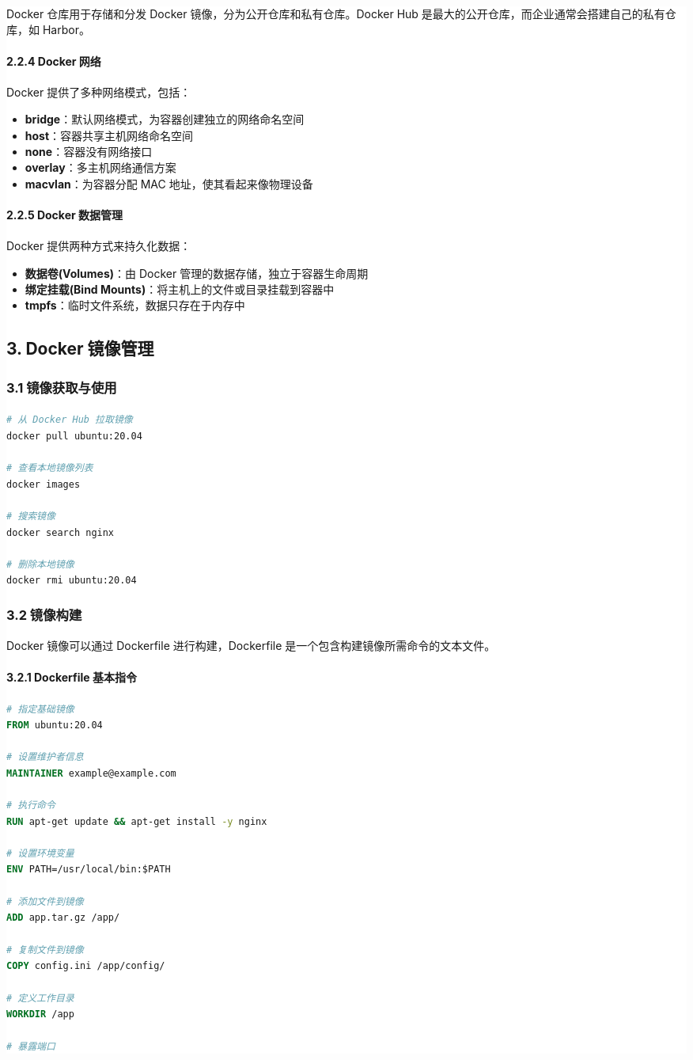 Docker 仓库用于存储和分发 Docker 镜像，分为公开仓库和私有仓库。Docker Hub 是最大的公开仓库，而企业通常会搭建自己的私有仓库，如 Harbor。

#### 2.2.4 Docker 网络

Docker 提供了多种网络模式，包括：
- **bridge**：默认网络模式，为容器创建独立的网络命名空间
- **host**：容器共享主机网络命名空间
- **none**：容器没有网络接口
- **overlay**：多主机网络通信方案
- **macvlan**：为容器分配 MAC 地址，使其看起来像物理设备

#### 2.2.5 Docker 数据管理

Docker 提供两种方式来持久化数据：
- **数据卷(Volumes)**：由 Docker 管理的数据存储，独立于容器生命周期
- **绑定挂载(Bind Mounts)**：将主机上的文件或目录挂载到容器中
- **tmpfs**：临时文件系统，数据只存在于内存中

## 3. Docker 镜像管理

### 3.1 镜像获取与使用

```bash
# 从 Docker Hub 拉取镜像
docker pull ubuntu:20.04

# 查看本地镜像列表
docker images

# 搜索镜像
docker search nginx

# 删除本地镜像
docker rmi ubuntu:20.04
```

### 3.2 镜像构建

Docker 镜像可以通过 Dockerfile 进行构建，Dockerfile 是一个包含构建镜像所需命令的文本文件。

#### 3.2.1 Dockerfile 基本指令

```dockerfile
# 指定基础镜像
FROM ubuntu:20.04

# 设置维护者信息
MAINTAINER example@example.com

# 执行命令
RUN apt-get update && apt-get install -y nginx

# 设置环境变量
ENV PATH=/usr/local/bin:$PATH

# 添加文件到镜像
ADD app.tar.gz /app/

# 复制文件到镜像
COPY config.ini /app/config/

# 定义工作目录
WORKDIR /app

# 暴露端口
```
